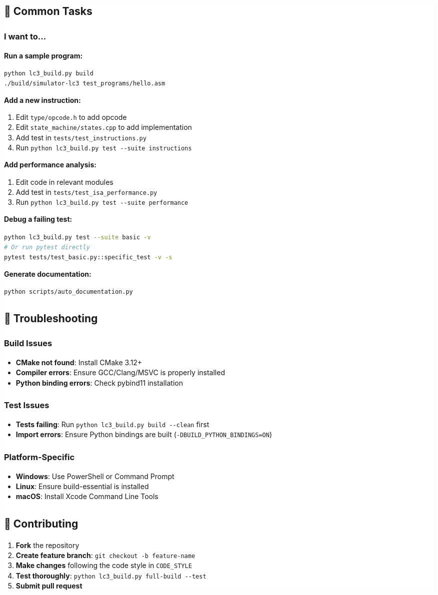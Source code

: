 ## 🎯 Common Tasks

### I want to...

**Run a sample program:**
```bash
python lc3_build.py build
./build/simulator-lc3 test_programs/hello.asm
```

**Add a new instruction:**
1. Edit `type/opcode.h` to add opcode
2. Edit `state_machine/states.cpp` to add implementation
3. Add test in `tests/test_instructions.py`
4. Run `python lc3_build.py test --suite instructions`

**Add performance analysis:**
1. Edit code in relevant modules
2. Add test in `tests/test_isa_performance.py`
3. Run `python lc3_build.py test --suite performance`

**Debug a failing test:**
```bash
python lc3_build.py test --suite basic -v
# Or run pytest directly
pytest tests/test_basic.py::specific_test -v -s
```

**Generate documentation:**
```bash
python scripts/auto_documentation.py
```

## 🚨 Troubleshooting

### Build Issues
- **CMake not found**: Install CMake 3.12+
- **Compiler errors**: Ensure GCC/Clang/MSVC is properly installed
- **Python binding errors**: Check pybind11 installation

### Test Issues
- **Tests failing**: Run `python lc3_build.py build --clean` first
- **Import errors**: Ensure Python bindings are built (`-DBUILD_PYTHON_BINDINGS=ON`)

### Platform-Specific
- **Windows**: Use PowerShell or Command Prompt
- **Linux**: Ensure build-essential is installed
- **macOS**: Install Xcode Command Line Tools

## 🤝 Contributing

1. **Fork** the repository
2. **Create feature branch**: `git checkout -b feature-name`
3. **Make changes** following the code style in `CODE_STYLE`
4. **Test thoroughly**: `python lc3_build.py full-build --test`
5. **Submit pull request**
